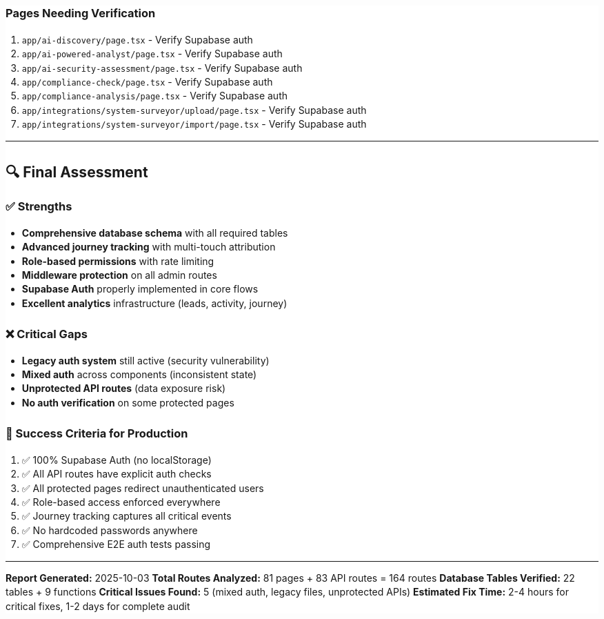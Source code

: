 ### Pages Needing Verification
1. `app/ai-discovery/page.tsx` - Verify Supabase auth
2. `app/ai-powered-analyst/page.tsx` - Verify Supabase auth
3. `app/ai-security-assessment/page.tsx` - Verify Supabase auth
4. `app/compliance-check/page.tsx` - Verify Supabase auth
5. `app/compliance-analysis/page.tsx` - Verify Supabase auth
6. `app/integrations/system-surveyor/upload/page.tsx` - Verify Supabase auth
7. `app/integrations/system-surveyor/import/page.tsx` - Verify Supabase auth

---

## 🔍 Final Assessment

### ✅ Strengths
- **Comprehensive database schema** with all required tables
- **Advanced journey tracking** with multi-touch attribution
- **Role-based permissions** with rate limiting
- **Middleware protection** on all admin routes
- **Supabase Auth** properly implemented in core flows
- **Excellent analytics** infrastructure (leads, activity, journey)

### ❌ Critical Gaps
- **Legacy auth system** still active (security vulnerability)
- **Mixed auth** across components (inconsistent state)
- **Unprotected API routes** (data exposure risk)
- **No auth verification** on some protected pages

### 🎯 Success Criteria for Production
1. ✅ 100% Supabase Auth (no localStorage)
2. ✅ All API routes have explicit auth checks
3. ✅ All protected pages redirect unauthenticated users
4. ✅ Role-based access enforced everywhere
5. ✅ Journey tracking captures all critical events
6. ✅ No hardcoded passwords anywhere
7. ✅ Comprehensive E2E auth tests passing

---

**Report Generated:** 2025-10-03
**Total Routes Analyzed:** 81 pages + 83 API routes = 164 routes
**Database Tables Verified:** 22 tables + 9 functions
**Critical Issues Found:** 5 (mixed auth, legacy files, unprotected APIs)
**Estimated Fix Time:** 2-4 hours for critical fixes, 1-2 days for complete audit
